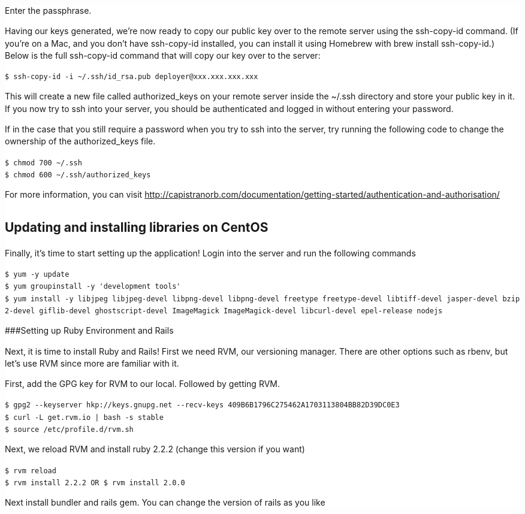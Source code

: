 Enter the passphrase.

Having our keys generated, we’re now ready to copy our public key over to the remote server using the ssh-copy-id command. (If you’re on a Mac, and you don’t have ssh-copy-id installed, you can install it using Homebrew with brew install ssh-copy-id.) Below is the full ssh-copy-id command that will copy our key over to the server:

```
$ ssh-copy-id -i ~/.ssh/id_rsa.pub deployer@xxx.xxx.xxx.xxx
```

This will create a new file called authorized_keys on your remote server inside the ~/.ssh directory and store your public key in it. If you now try to ssh into your server, you should be authenticated and logged in without entering your password.

If in the case that you still require a password when you try to ssh into the server, try running the following code to change the ownership of the authorized_keys file.

```
$ chmod 700 ~/.ssh
$ chmod 600 ~/.ssh/authorized_keys
```

For more information, you can visit http://capistranorb.com/documentation/getting-started/authentication-and-authorisation/

## Updating and installing libraries on CentOS

Finally, it’s time to start setting up the application! Login into the server and run the following commands

```
$ yum -y update
$ yum groupinstall -y 'development tools'
$ yum install -y libjpeg libjpeg-devel libpng-devel libpng-devel freetype freetype-devel libtiff-devel jasper-devel bzip2-devel giflib-devel ghostscript-devel ImageMagick ImageMagick-devel libcurl-devel epel-release nodejs
```

###Setting up Ruby Environment and Rails

Next, it is time to install Ruby and Rails! First we need RVM, our versioning manager. There are other options such as rbenv, but let’s use RVM since more are familiar with it.

First, add the GPG key for RVM to our local. Followed by getting RVM.

```
$ gpg2 --keyserver hkp://keys.gnupg.net --recv-keys 409B6B1796C275462A1703113804BB82D39DC0E3
$ curl -L get.rvm.io | bash -s stable
$ source /etc/profile.d/rvm.sh
```

Next, we reload RVM and install ruby 2.2.2 (change this version if you want)
```
$ rvm reload
$ rvm install 2.2.2 OR $ rvm install 2.0.0
```

Next install bundler and rails gem. You can change the version of rails as you like

